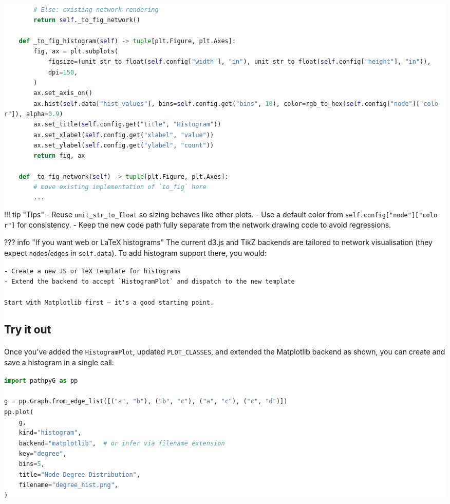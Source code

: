 ```python
        # Else: existing network rendering
        return self._to_fig_network()

    def _to_fig_histogram(self) -> tuple[plt.Figure, plt.Axes]:
        fig, ax = plt.subplots(
            figsize=(unit_str_to_float(self.config["width"], "in"), unit_str_to_float(self.config["height"], "in")),
            dpi=150,
        )
        ax.set_axis_on()
        ax.hist(self.data["hist_values"], bins=self.config.get("bins", 10), color=rgb_to_hex(self.config["node"]["color"]), alpha=0.9)
        ax.set_title(self.config.get("title", "Histogram"))
        ax.set_xlabel(self.config.get("xlabel", "value"))
        ax.set_ylabel(self.config.get("ylabel", "count"))
        return fig, ax

    def _to_fig_network(self) -> tuple[plt.Figure, plt.Axes]:
        # move existing implementation of `to_fig` here
        ...
```

!!! tip "Tips"
    - Reuse `unit_str_to_float` so sizing behaves like other plots.
    - Use a default color from `self.config["node"]["color"]` for consistency.
    - Keep the new code path fully separate from the network drawing code to avoid regressions.

??? info "If you want web or LaTeX histograms"
    The current d3.js and TikZ backends are tailored to network visualisation (they expect `nodes`/`edges` in `self.data`). To add histogram support there, you would:

    - Create a new JS or TeX template for histograms
    - Extend the backend to accept `HistogramPlot` and dispatch to the new template

    Start with Matplotlib first — it's a good starting point.

## Try it out

Once you’ve added the `HistogramPlot`, updated `PLOT_CLASSES`, and extended the Matplotlib backend as shown, you can create and save a histogram in a single call:

```python
import pathpyG as pp

g = pp.Graph.from_edge_list([("a", "b"), ("b", "c"), ("a", "c"), ("c", "d")])
pp.plot(
    g,
    kind="histogram",
    backend="matplotlib",  # or infer via filename extension
    key="degree",
    bins=5,
    title="Node Degree Distribution",
    filename="degree_hist.png",
)
```
